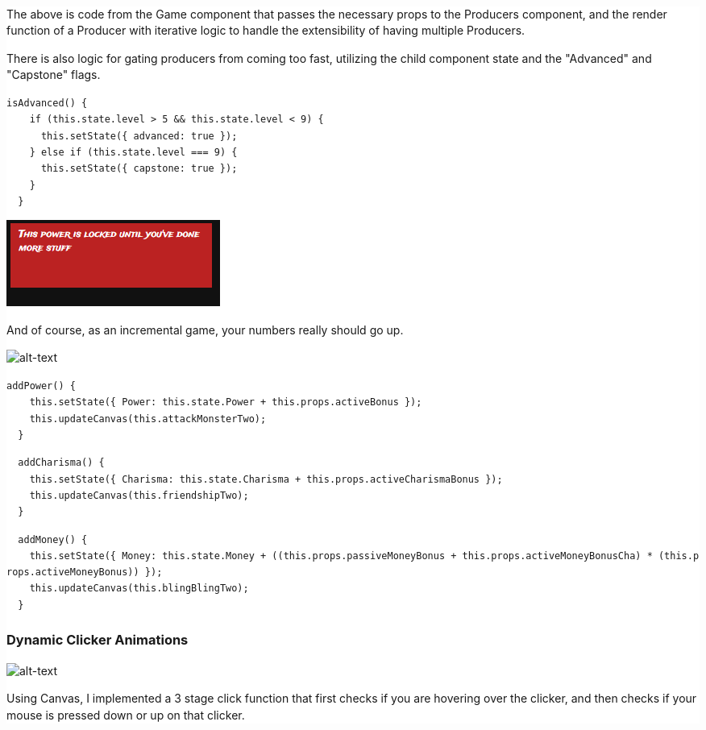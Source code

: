 The above is code from the Game component that passes the necessary props to the Producers component, and the render function of a Producer with iterative logic to handle the extensibility of having multiple Producers.

There is also logic for gating producers from coming too fast, utilizing the child component state and the "Advanced" and "Capstone" flags.

```
isAdvanced() {
    if (this.state.level > 5 && this.state.level < 9) {
      this.setState({ advanced: true });
    } else if (this.state.level === 9) {
      this.setState({ capstone: true });
    }
  }
```

![alt-text](https://github.com/uncertainkitten/click_crusader/blob/master/Lock.PNG "Click Crusader!!!")

And of course, as an incremental game, your numbers really should go up.

![alt-text](https://media.giphy.com/media/w6yZDzdsj5g2pmmsGz/giphy.gif "Gotta get dem numbers up")

```
addPower() {
    this.setState({ Power: this.state.Power + this.props.activeBonus });
    this.updateCanvas(this.attackMonsterTwo);
  }
```
```
  addCharisma() {
    this.setState({ Charisma: this.state.Charisma + this.props.activeCharismaBonus });
    this.updateCanvas(this.friendshipTwo);
  }
```
```
  addMoney() {
    this.setState({ Money: this.state.Money + ((this.props.passiveMoneyBonus + this.props.activeMoneyBonusCha) * (this.props.activeMoneyBonus)) });
    this.updateCanvas(this.blingBlingTwo);
  }
```

### Dynamic Clicker Animations
![alt-text](https://media.giphy.com/media/1iv6N0IOj3EO01pZXw/giphy.gif "Poor Slime :(")

Using Canvas, I implemented a 3 stage click function that first checks if you are hovering over the clicker, and then checks if your mouse is pressed down or up on that clicker.
